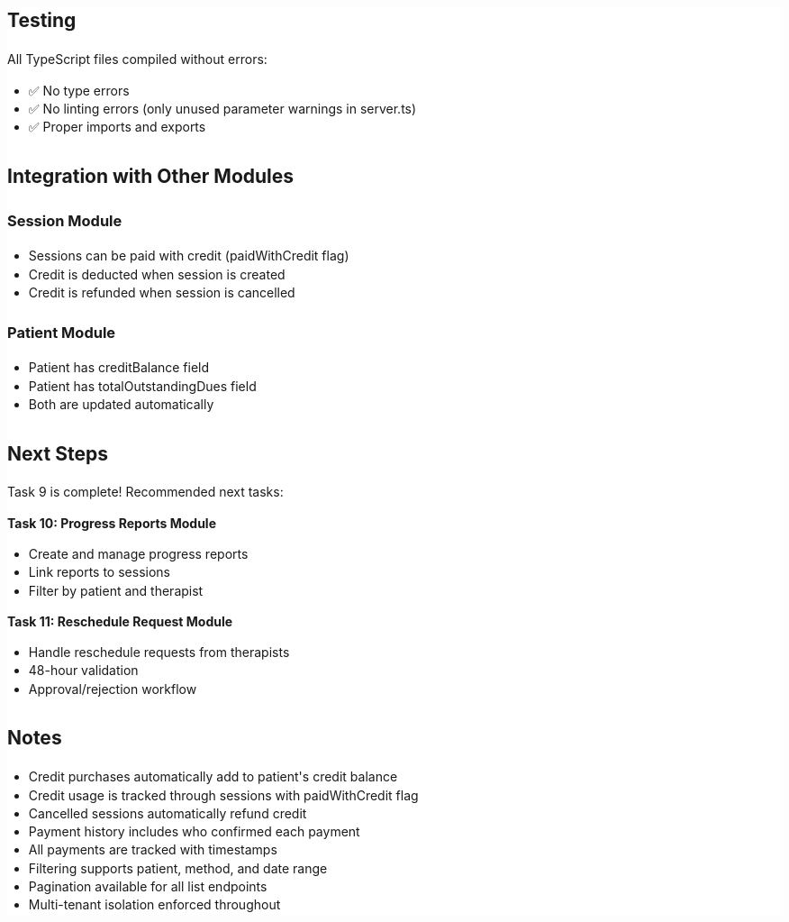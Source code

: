 ## Testing

All TypeScript files compiled without errors:
- ✅ No type errors
- ✅ No linting errors (only unused parameter warnings in server.ts)
- ✅ Proper imports and exports

## Integration with Other Modules

### Session Module
- Sessions can be paid with credit (paidWithCredit flag)
- Credit is deducted when session is created
- Credit is refunded when session is cancelled

### Patient Module
- Patient has creditBalance field
- Patient has totalOutstandingDues field
- Both are updated automatically

## Next Steps

Task 9 is complete! Recommended next tasks:

**Task 10: Progress Reports Module**
- Create and manage progress reports
- Link reports to sessions
- Filter by patient and therapist

**Task 11: Reschedule Request Module**
- Handle reschedule requests from therapists
- 48-hour validation
- Approval/rejection workflow

## Notes

- Credit purchases automatically add to patient's credit balance
- Credit usage is tracked through sessions with paidWithCredit flag
- Cancelled sessions automatically refund credit
- Payment history includes who confirmed each payment
- All payments are tracked with timestamps
- Filtering supports patient, method, and date range
- Pagination available for all list endpoints
- Multi-tenant isolation enforced throughout

